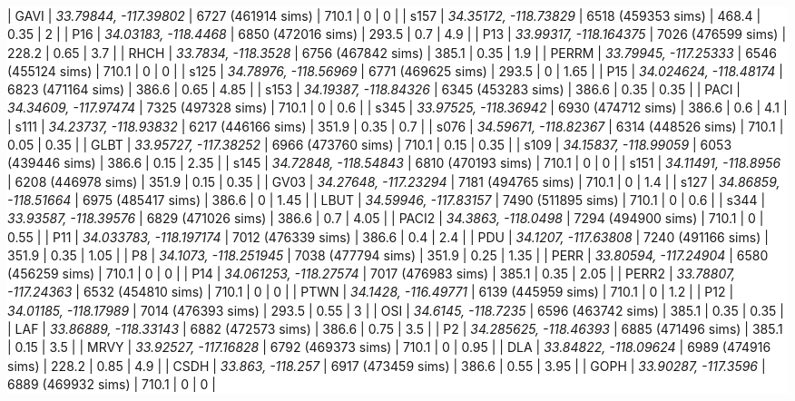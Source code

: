 | GAVI | *33.79844, -117.39802* | 6727 (461914 sims) | 710.1 | 0 | 0 |
| s157 | *34.35172, -118.73829* | 6518 (459353 sims) | 468.4 | 0.35 | 2 |
| P16 | *34.03183, -118.4468* | 6850 (472016 sims) | 293.5 | 0.7 | 4.9 |
| P13 | *33.99317, -118.164375* | 7026 (476599 sims) | 228.2 | 0.65 | 3.7 |
| RHCH | *33.7834, -118.3528* | 6756 (467842 sims) | 385.1 | 0.35 | 1.9 |
| PERRM | *33.79945, -117.25333* | 6546 (455124 sims) | 710.1 | 0 | 0 |
| s125 | *34.78976, -118.56969* | 6771 (469625 sims) | 293.5 | 0 | 1.65 |
| P15 | *34.024624, -118.48174* | 6823 (471164 sims) | 386.6 | 0.65 | 4.85 |
| s153 | *34.19387, -118.84326* | 6345 (453283 sims) | 386.6 | 0.35 | 0.35 |
| PACI | *34.34609, -117.97474* | 7325 (497328 sims) | 710.1 | 0 | 0.6 |
| s345 | *33.97525, -118.36942* | 6930 (474712 sims) | 386.6 | 0.6 | 4.1 |
| s111 | *34.23737, -118.93832* | 6217 (446166 sims) | 351.9 | 0.35 | 0.7 |
| s076 | *34.59671, -118.82367* | 6314 (448526 sims) | 710.1 | 0.05 | 0.35 |
| GLBT | *33.95727, -117.38252* | 6966 (473760 sims) | 710.1 | 0.15 | 0.35 |
| s109 | *34.15837, -118.99059* | 6053 (439446 sims) | 386.6 | 0.15 | 2.35 |
| s145 | *34.72848, -118.54843* | 6810 (470193 sims) | 710.1 | 0 | 0 |
| s151 | *34.11491, -118.8956* | 6208 (446978 sims) | 351.9 | 0.15 | 0.35 |
| GV03 | *34.27648, -117.23294* | 7181 (494765 sims) | 710.1 | 0 | 1.4 |
| s127 | *34.86859, -118.51664* | 6975 (485417 sims) | 386.6 | 0 | 1.45 |
| LBUT | *34.59946, -117.83157* | 7490 (511895 sims) | 710.1 | 0 | 0.6 |
| s344 | *33.93587, -118.39576* | 6829 (471026 sims) | 386.6 | 0.7 | 4.05 |
| PACI2 | *34.3863, -118.0498* | 7294 (494900 sims) | 710.1 | 0 | 0.55 |
| P11 | *34.033783, -118.197174* | 7012 (476339 sims) | 386.6 | 0.4 | 2.4 |
| PDU | *34.1207, -117.63808* | 7240 (491166 sims) | 351.9 | 0.35 | 1.05 |
| P8 | *34.1073, -118.251945* | 7038 (477794 sims) | 351.9 | 0.25 | 1.35 |
| PERR | *33.80594, -117.24904* | 6580 (456259 sims) | 710.1 | 0 | 0 |
| P14 | *34.061253, -118.27574* | 7017 (476983 sims) | 385.1 | 0.35 | 2.05 |
| PERR2 | *33.78807, -117.24363* | 6532 (454810 sims) | 710.1 | 0 | 0 |
| PTWN | *34.1428, -116.49771* | 6139 (445959 sims) | 710.1 | 0 | 1.2 |
| P12 | *34.01185, -118.17989* | 7014 (476393 sims) | 293.5 | 0.55 | 3 |
| OSI | *34.6145, -118.7235* | 6596 (463742 sims) | 385.1 | 0.35 | 0.35 |
| LAF | *33.86889, -118.33143* | 6882 (472573 sims) | 386.6 | 0.75 | 3.5 |
| P2 | *34.285625, -118.46393* | 6885 (471496 sims) | 385.1 | 0.15 | 3.5 |
| MRVY | *33.92527, -117.16828* | 6792 (469373 sims) | 710.1 | 0 | 0.95 |
| DLA | *33.84822, -118.09624* | 6989 (474916 sims) | 228.2 | 0.85 | 4.9 |
| CSDH | *33.863, -118.257* | 6917 (473459 sims) | 386.6 | 0.55 | 3.95 |
| GOPH | *33.90287, -117.3596* | 6889 (469932 sims) | 710.1 | 0 | 0 |